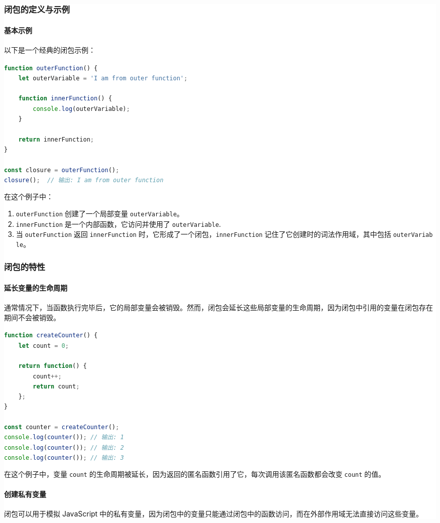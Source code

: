 ### 闭包的定义与示例

#### 基本示例

以下是一个经典的闭包示例：

```javascript
function outerFunction() {
    let outerVariable = 'I am from outer function';

    function innerFunction() {
        console.log(outerVariable);
    }

    return innerFunction;
}

const closure = outerFunction();
closure();  // 输出: I am from outer function
```

在这个例子中：

1. `outerFunction` 创建了一个局部变量 `outerVariable`。
2. `innerFunction` 是一个内部函数，它访问并使用了 `outerVariable`.
3. 当 `outerFunction` 返回 `innerFunction` 时，它形成了一个闭包，`innerFunction` 记住了它创建时的词法作用域，其中包括 `outerVariable`。

### 闭包的特性

#### 延长变量的生命周期

通常情况下，当函数执行完毕后，它的局部变量会被销毁。然而，闭包会延长这些局部变量的生命周期，因为闭包中引用的变量在闭包存在期间不会被销毁。

```javascript
function createCounter() {
    let count = 0;

    return function() {
        count++;
        return count;
    };
}

const counter = createCounter();
console.log(counter()); // 输出: 1
console.log(counter()); // 输出: 2
console.log(counter()); // 输出: 3
```

在这个例子中，变量 `count` 的生命周期被延长，因为返回的匿名函数引用了它，每次调用该匿名函数都会改变 `count` 的值。

#### 创建私有变量

闭包可以用于模拟 JavaScript 中的私有变量，因为闭包中的变量只能通过闭包中的函数访问，而在外部作用域无法直接访问这些变量。

